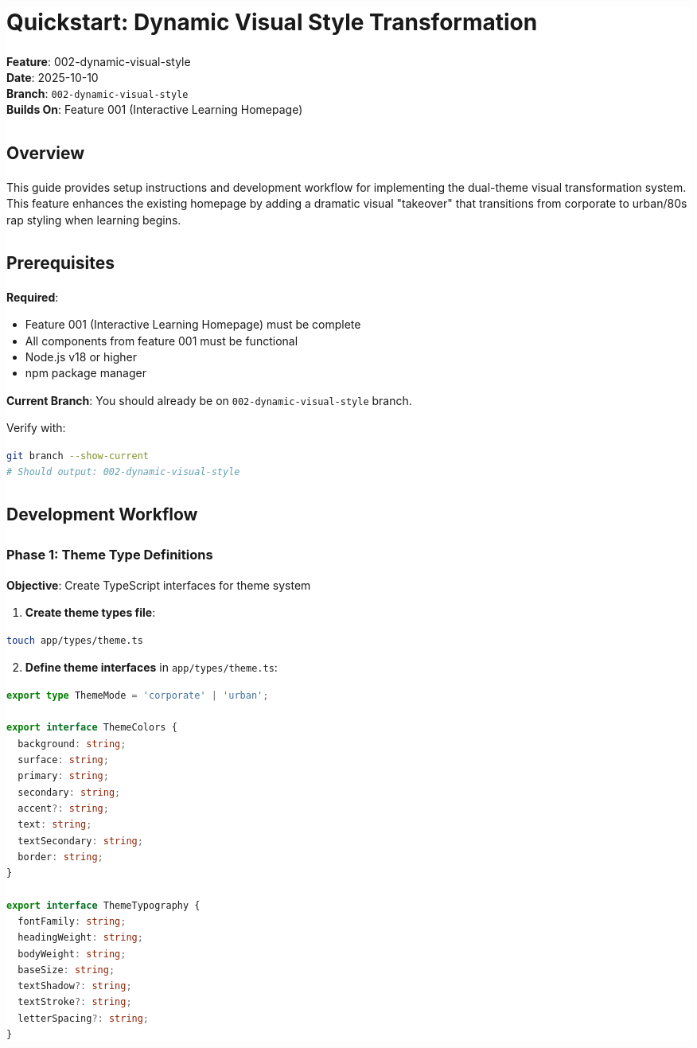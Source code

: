 # Quickstart: Dynamic Visual Style Transformation

**Feature**: 002-dynamic-visual-style  
**Date**: 2025-10-10  
**Branch**: `002-dynamic-visual-style`  
**Builds On**: Feature 001 (Interactive Learning Homepage)

## Overview

This guide provides setup instructions and development workflow for implementing the dual-theme visual transformation system. This feature enhances the existing homepage by adding a dramatic visual "takeover" that transitions from corporate to urban/80s rap styling when learning begins.

## Prerequisites

**Required**:
- Feature 001 (Interactive Learning Homepage) must be complete
- All components from feature 001 must be functional
- Node.js v18 or higher
- npm package manager

**Current Branch**: You should already be on `002-dynamic-visual-style` branch.

Verify with:
```bash
git branch --show-current
# Should output: 002-dynamic-visual-style
```

## Development Workflow

### Phase 1: Theme Type Definitions

**Objective**: Create TypeScript interfaces for theme system

1. **Create theme types file**:
```bash
touch app/types/theme.ts
```

2. **Define theme interfaces** in `app/types/theme.ts`:
```typescript
export type ThemeMode = 'corporate' | 'urban';

export interface ThemeColors {
  background: string;
  surface: string;
  primary: string;
  secondary: string;
  accent?: string;
  text: string;
  textSecondary: string;
  border: string;
}

export interface ThemeTypography {
  fontFamily: string;
  headingWeight: string;
  bodyWeight: string;
  baseSize: string;
  textShadow?: string;
  textStroke?: string;
  letterSpacing?: string;
}
```